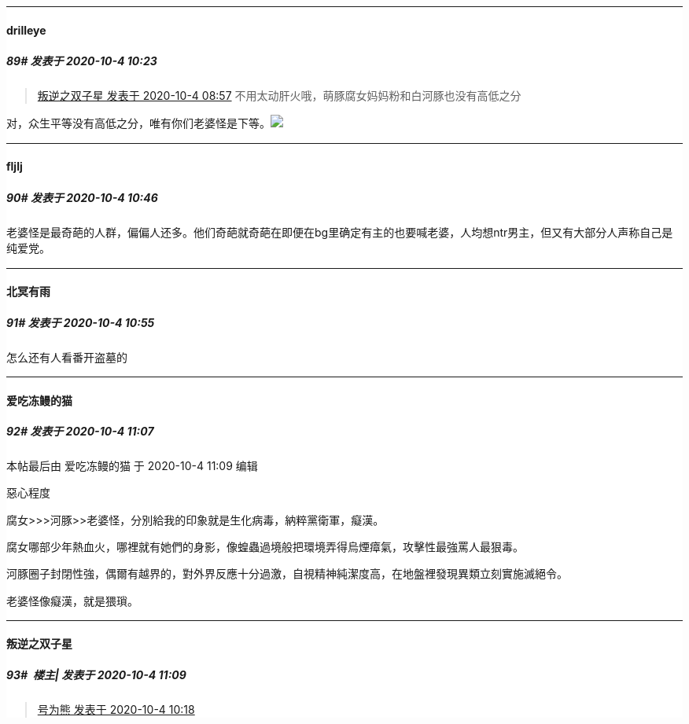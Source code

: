
-----

####  drilleye  
##### 89#       发表于 2020-10-4 10:23


<blockquote><a href="httphttps://bbs.saraba1st.com/2b/forum.php?mod=redirect&amp;goto=findpost&amp;pid=48945376&amp;ptid=1963183" target="_blank">叛逆之双子星 发表于 2020-10-4 08:57</a>
不用太动肝火哦，萌豚腐女妈妈粉和白河豚也没有高低之分</blockquote>
对，众生平等没有高低之分，唯有你们老婆怪是下等。<img src="https://static.saraba1st.com/image/smiley/face2017/067.png" referrerpolicy="no-referrer">


-----

####  fljlj  
##### 90#       发表于 2020-10-4 10:46


老婆怪是最奇葩的人群，偏偏人还多。他们奇葩就奇葩在即便在bg里确定有主的也要喊老婆，人均想ntr男主，但又有大部分人声称自己是纯爱党。


-----

####  北冥有雨  
##### 91#       发表于 2020-10-4 10:55


怎么还有人看番开盗墓的


-----

####  爱吃冻鳗的猫  
##### 92#       发表于 2020-10-4 11:07


 本帖最后由 爱吃冻鳗的猫 于 2020-10-4 11:09 编辑 

惡心程度

腐女&gt;&gt;&gt;河豚&gt;&gt;老婆怪，分別給我的印象就是生化病毒，納粹黨衛軍，癡漢。

腐女哪部少年熱血火，哪裡就有她們的身影，像蝗蟲過境般把環境弄得烏煙瘴氣，攻擊性最強罵人最狠毒。

河豚圈子封閉性強，偶爾有越界的，對外界反應十分過激，自視精神純潔度高，在地盤裡發現異類立刻實施滅絕令。

老婆怪像癡漢，就是猥瑣。


-----

####  叛逆之双子星  
##### 93#         楼主| 发表于 2020-10-4 11:09


<blockquote><a href="httphttps://bbs.saraba1st.com/2b/forum.php?mod=redirect&amp;goto=findpost&amp;pid=48945955&amp;ptid=1963183" target="_blank">号为熊 发表于 2020-10-4 10:18</a>
